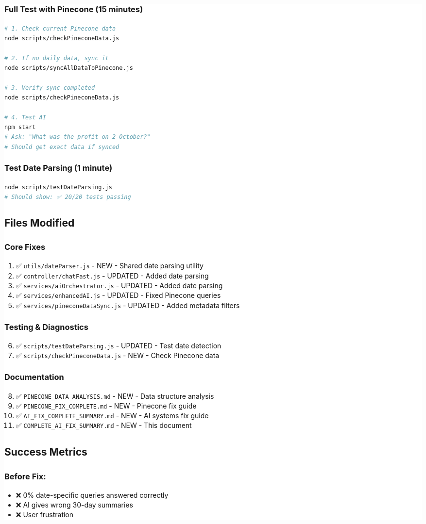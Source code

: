 ### Full Test with Pinecone (15 minutes)

```bash
# 1. Check current Pinecone data
node scripts/checkPineconeData.js

# 2. If no daily data, sync it
node scripts/syncAllDataToPinecone.js

# 3. Verify sync completed
node scripts/checkPineconeData.js

# 4. Test AI
npm start
# Ask: "What was the profit on 2 October?"
# Should get exact data if synced
```

### Test Date Parsing (1 minute)

```bash
node scripts/testDateParsing.js
# Should show: ✅ 20/20 tests passing
```

## Files Modified

### Core Fixes
1. ✅ `utils/dateParser.js` - NEW - Shared date parsing utility
2. ✅ `controller/chatFast.js` - UPDATED - Added date parsing
3. ✅ `services/aiOrchestrator.js` - UPDATED - Added date parsing
4. ✅ `services/enhancedAI.js` - UPDATED - Fixed Pinecone queries
5. ✅ `services/pineconeDataSync.js` - UPDATED - Added metadata filters

### Testing & Diagnostics
6. ✅ `scripts/testDateParsing.js` - UPDATED - Test date detection
7. ✅ `scripts/checkPineconeData.js` - NEW - Check Pinecone data

### Documentation
8. ✅ `PINECONE_DATA_ANALYSIS.md` - NEW - Data structure analysis
9. ✅ `PINECONE_FIX_COMPLETE.md` - NEW - Pinecone fix guide
10. ✅ `AI_FIX_COMPLETE_SUMMARY.md` - NEW - AI systems fix guide
11. ✅ `COMPLETE_AI_FIX_SUMMARY.md` - NEW - This document

## Success Metrics

### Before Fix:
- ❌ 0% date-specific queries answered correctly
- ❌ AI gives wrong 30-day summaries
- ❌ User frustration
